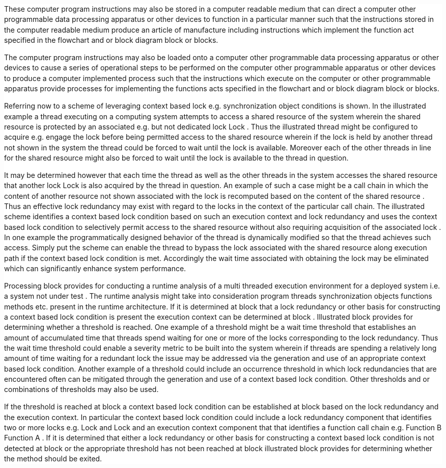 These computer program instructions may also be stored in a computer readable medium that can direct a computer other programmable data processing apparatus or other devices to function in a particular manner such that the instructions stored in the computer readable medium produce an article of manufacture including instructions which implement the function act specified in the flowchart and or block diagram block or blocks.

The computer program instructions may also be loaded onto a computer other programmable data processing apparatus or other devices to cause a series of operational steps to be performed on the computer other programmable apparatus or other devices to produce a computer implemented process such that the instructions which execute on the computer or other programmable apparatus provide processes for implementing the functions acts specified in the flowchart and or block diagram block or blocks.

Referring now to a scheme of leveraging context based lock e.g. synchronization object conditions is shown. In the illustrated example a thread executing on a computing system attempts to access a shared resource of the system wherein the shared resource is protected by an associated e.g. but not dedicated lock Lock . Thus the illustrated thread might be configured to acquire e.g. engage the lock before being permitted access to the shared resource wherein if the lock is held by another thread not shown in the system the thread could be forced to wait until the lock is available. Moreover each of the other threads in line for the shared resource might also be forced to wait until the lock is available to the thread in question.

It may be determined however that each time the thread as well as the other threads in the system accesses the shared resource that another lock Lock is also acquired by the thread in question. An example of such a case might be a call chain in which the content of another resource not shown associated with the lock is recomputed based on the content of the shared resource . Thus an effective lock redundancy may exist with regard to the locks in the context of the particular call chain. The illustrated scheme identifies a context based lock condition based on such an execution context and lock redundancy and uses the context based lock condition to selectively permit access to the shared resource without also requiring acquisition of the associated lock . In one example the programmatically designed behavior of the thread is dynamically modified so that the thread achieves such access. Simply put the scheme can enable the thread to bypass the lock associated with the shared resource along execution path if the context based lock condition is met. Accordingly the wait time associated with obtaining the lock may be eliminated which can significantly enhance system performance.

Processing block provides for conducting a runtime analysis of a multi threaded execution environment for a deployed system i.e. a system not under test . The runtime analysis might take into consideration program threads synchronization objects functions methods etc. present in the runtime architecture. If it is determined at block that a lock redundancy or other basis for constructing a context based lock condition is present the execution context can be determined at block . Illustrated block provides for determining whether a threshold is reached. One example of a threshold might be a wait time threshold that establishes an amount of accumulated time that threads spend waiting for one or more of the locks corresponding to the lock redundancy. Thus the wait time threshold could enable a severity metric to be built into the system wherein if threads are spending a relatively long amount of time waiting for a redundant lock the issue may be addressed via the generation and use of an appropriate context based lock condition. Another example of a threshold could include an occurrence threshold in which lock redundancies that are encountered often can be mitigated through the generation and use of a context based lock condition. Other thresholds and or combinations of thresholds may also be used.

If the threshold is reached at block a context based lock condition can be established at block based on the lock redundancy and the execution context. In particular the context based lock condition could include a lock redundancy component that identifies two or more locks e.g. Lock and Lock and an execution context component that that identifies a function call chain e.g. Function B Function A . If it is determined that either a lock redundancy or other basis for constructing a context based lock condition is not detected at block or the appropriate threshold has not been reached at block illustrated block provides for determining whether the method should be exited.

